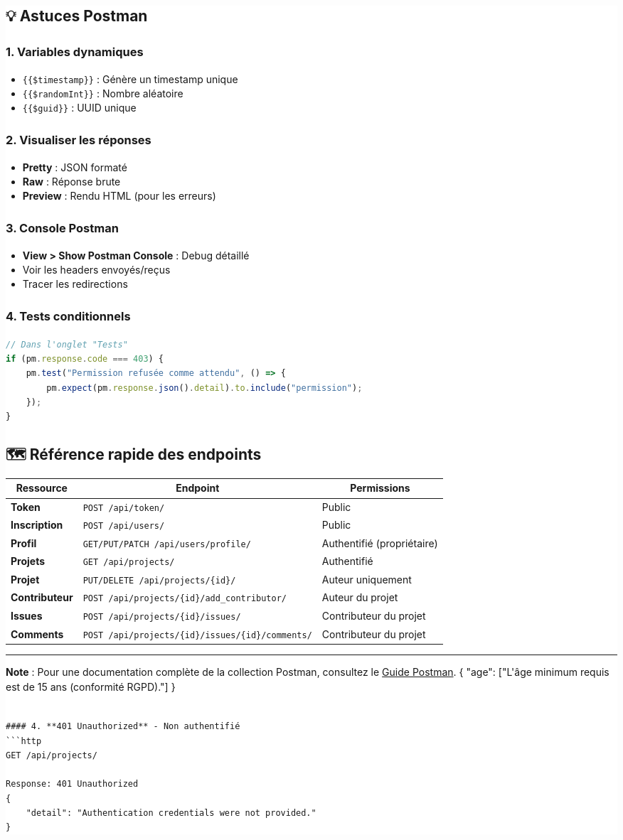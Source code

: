 ## 💡 Astuces Postman

### 1. Variables dynamiques
- `{{$timestamp}}` : Génère un timestamp unique
- `{{$randomInt}}` : Nombre aléatoire
- `{{$guid}}` : UUID unique

### 2. Visualiser les réponses
- **Pretty** : JSON formaté
- **Raw** : Réponse brute
- **Preview** : Rendu HTML (pour les erreurs)

### 3. Console Postman
- **View > Show Postman Console** : Debug détaillé
- Voir les headers envoyés/reçus
- Tracer les redirections

### 4. Tests conditionnels
```javascript
// Dans l'onglet "Tests"
if (pm.response.code === 403) {
    pm.test("Permission refusée comme attendu", () => {
        pm.expect(pm.response.json().detail).to.include("permission");
    });
}
```

## 🗺️ Référence rapide des endpoints

| Ressource | Endpoint | Permissions |
|-----------|----------|-------------|
| **Token** | `POST /api/token/` | Public |
| **Inscription** | `POST /api/users/` | Public |
| **Profil** | `GET/PUT/PATCH /api/users/profile/` | Authentifié (propriétaire) |
| **Projets** | `GET /api/projects/` | Authentifié |
| **Projet** | `PUT/DELETE /api/projects/{id}/` | Auteur uniquement |
| **Contributeur** | `POST /api/projects/{id}/add_contributor/` | Auteur du projet |
| **Issues** | `POST /api/projects/{id}/issues/` | Contributeur du projet |
| **Comments** | `POST /api/projects/{id}/issues/{id}/comments/` | Contributeur du projet |

---

**Note** : Pour une documentation complète de la collection Postman, consultez le [Guide Postman](../postman/postman-guide.md).
{
    "age": ["L'âge minimum requis est de 15 ans (conformité RGPD)."]
}
```

#### 4. **401 Unauthorized** - Non authentifié
```http
GET /api/projects/

Response: 401 Unauthorized
{
    "detail": "Authentication credentials were not provided."
}
```